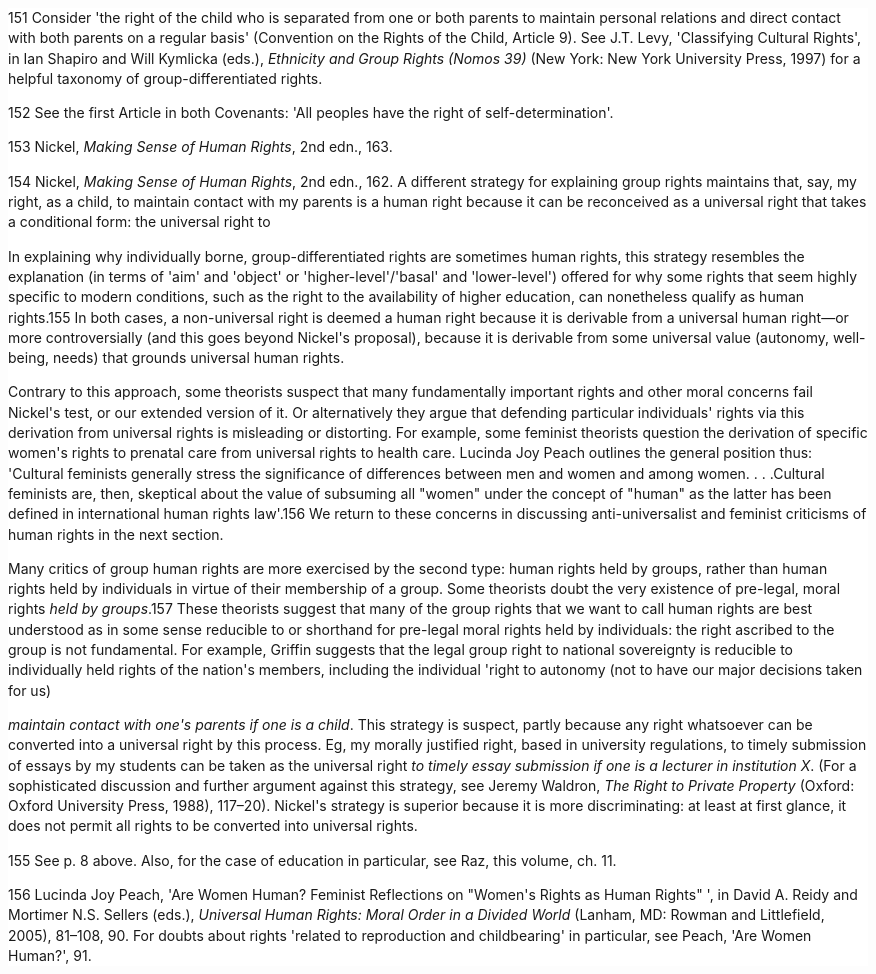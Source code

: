 151 Consider 'the right of the child who is separated from one or both parents to maintain personal relations and direct contact with both parents on a regular basis' (Convention on the Rights of the Child, Article 9). See J.T. Levy, 'Classifying Cultural Rights', in Ian Shapiro and Will Kymlicka (eds.), *Ethnicity and Group Rights (Nomos 39)* (New York: New York University Press, 1997) for a helpful taxonomy of group-differentiated rights.

152 See the first Article in both Covenants: 'All peoples have the right of self-determination'.

153 Nickel, *Making Sense of Human Rights*, 2nd edn., 163.

154 Nickel, *Making Sense of Human Rights*, 2nd edn., 162. A different strategy for explaining group rights maintains that, say, my right, as a child, to maintain contact with my parents is a human right because it can be reconceived as a universal right that takes a conditional form: the universal right to

In explaining why individually borne, group-differentiated rights are sometimes human rights, this strategy resembles the explanation (in terms of 'aim' and 'object' or 'higher-level'/'basal' and 'lower-level') offered for why some rights that seem highly specific to modern conditions, such as the right to the availability of higher education, can nonetheless qualify as human rights.155 In both cases, a non-universal right is deemed a human right because it is derivable from a universal human right—or more controversially (and this goes beyond Nickel's proposal), because it is derivable from some universal value (autonomy, well-being, needs) that grounds universal human rights.

Contrary to this approach, some theorists suspect that many fundamentally important rights and other moral concerns fail Nickel's test, or our extended version of it. Or alternatively they argue that defending particular individuals' rights via this derivation from universal rights is misleading or distorting. For example, some feminist theorists question the derivation of specific women's rights to prenatal care from universal rights to health care. Lucinda Joy Peach outlines the general position thus: 'Cultural feminists generally stress the significance of differences between men and women and among women. . . .Cultural feminists are, then, skeptical about the value of subsuming all "women" under the concept of "human" as the latter has been defined in international human rights law'.156 We return to these concerns in discussing anti-universalist and feminist criticisms of human rights in the next section.

Many critics of group human rights are more exercised by the second type: human rights held by groups, rather than human rights held by individuals in virtue of their membership of a group. Some theorists doubt the very existence of pre-legal, moral rights *held by groups*.157 These theorists suggest that many of the group rights that we want to call human rights are best understood as in some sense reducible to or shorthand for pre-legal moral rights held by individuals: the right ascribed to the group is not fundamental. For example, Griffin suggests that the legal group right to national sovereignty is reducible to individually held rights of the nation's members, including the individual 'right to autonomy (not to have our major decisions taken for us)

*maintain contact with one's parents if one is a child*. This strategy is suspect, partly because any right whatsoever can be converted into a universal right by this process. Eg, my morally justified right, based in university regulations, to timely submission of essays by my students can be taken as the universal right *to timely essay submission if one is a lecturer in institution X*. (For a sophisticated discussion and further argument against this strategy, see Jeremy Waldron, *The Right to Private Property* (Oxford: Oxford University Press, 1988), 117–20). Nickel's strategy is superior because it is more discriminating: at least at first glance, it does not permit all rights to be converted into universal rights.

155 See p. 8 above. Also, for the case of education in particular, see Raz, this volume, ch. 11.

156 Lucinda Joy Peach, 'Are Women Human? Feminist Reflections on "Women's Rights as Human Rights" ', in David A. Reidy and Mortimer N.S. Sellers (eds.), *Universal Human Rights: Moral Order in a Divided World* (Lanham, MD: Rowman and Littlefield, 2005), 81–108, 90. For doubts about rights 'related to reproduction and childbearing' in particular, see Peach, 'Are Women Human?', 91.
